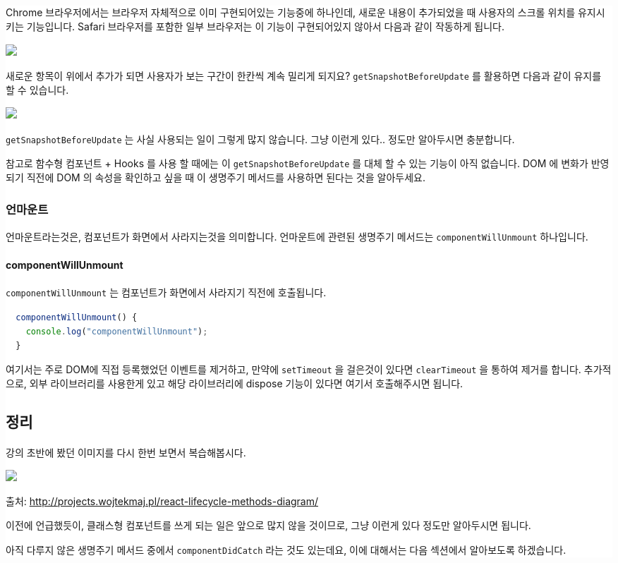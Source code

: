 Chrome 브라우저에서는 브라우저 자체적으로 이미 구현되어있는 기능중에 하나인데, 새로운 내용이 추가되었을 때 사용자의 스크롤 위치를 유지시키는 기능입니다. Safari 브라우저를 포함한 일부 브라우저는 이 기능이 구현되어있지 않아서 다음과 같이 작동하게 됩니다.

![](https://i.imgur.com/1POUOrQ.gif)

새로운 항목이 위에서 추가가 되면 사용자가 보는 구간이 한칸씩 계속 밀리게 되지요? `getSnapshotBeforeUpdate` 를 활용하면 다음과 같이 유지를 할 수 있습니다.

![](https://i.imgur.com/gS01iZ9.gif)

`getSnapshotBeforeUpdate` 는 사실 사용되는 일이 그렇게 많지 않습니다. 그냥 이런게 있다.. 정도만 알아두시면 충분합니다.

참고로 함수형 컴포넌트 + Hooks 를 사용 할 때에는 이 `getSnapshotBeforeUpdate` 를 대체 할 수 있는 기능이 아직 없습니다. DOM 에 변화가 반영되기 직전에 DOM 의 속성을 확인하고 싶을 때 이 생명주기 메서드를 사용하면 된다는 것을 알아두세요.

### 언마운트

언마운트라는것은, 컴포넌트가 화면에서 사라지는것을 의미합니다. 언마운트에 관련된 생명주기 메서드는 `componentWillUnmount` 하나입니다.

#### componentWillUnmount

`componentWillUnmount` 는 컴포넌트가 화면에서 사라지기 직전에 호출됩니다.

```javascript
  componentWillUnmount() {
    console.log("componentWillUnmount");
  }
```

여기서는 주로 DOM에 직접 등록했었던 이벤트를 제거하고, 만약에 `setTimeout` 을 걸은것이 있다면 `clearTimeout` 을 통하여 제거를 합니다. 추가적으로, 외부 라이브러리를 사용한게 있고 해당 라이브러리에 dispose 기능이 있다면 여기서 호출해주시면 됩니다.

## 정리

강의 초반에 봤던 이미지를 다시 한번 보면서 복습해봅시다.

![](https://i.imgur.com/cNfpEph.png)

출처: http://projects.wojtekmaj.pl/react-lifecycle-methods-diagram/

이전에 언급했듯이, 클래스형 컴포넌트를 쓰게 되는 일은 앞으로 많지 않을 것이므로, 그냥 이런게 있다 정도만 알아두시면 됩니다.

아직 다루지 않은 생명주기 메서드 중에서 `componentDidCatch` 라는 것도 있는데요, 이에 대해서는 다음 섹션에서 알아보도록 하겠습니다.
